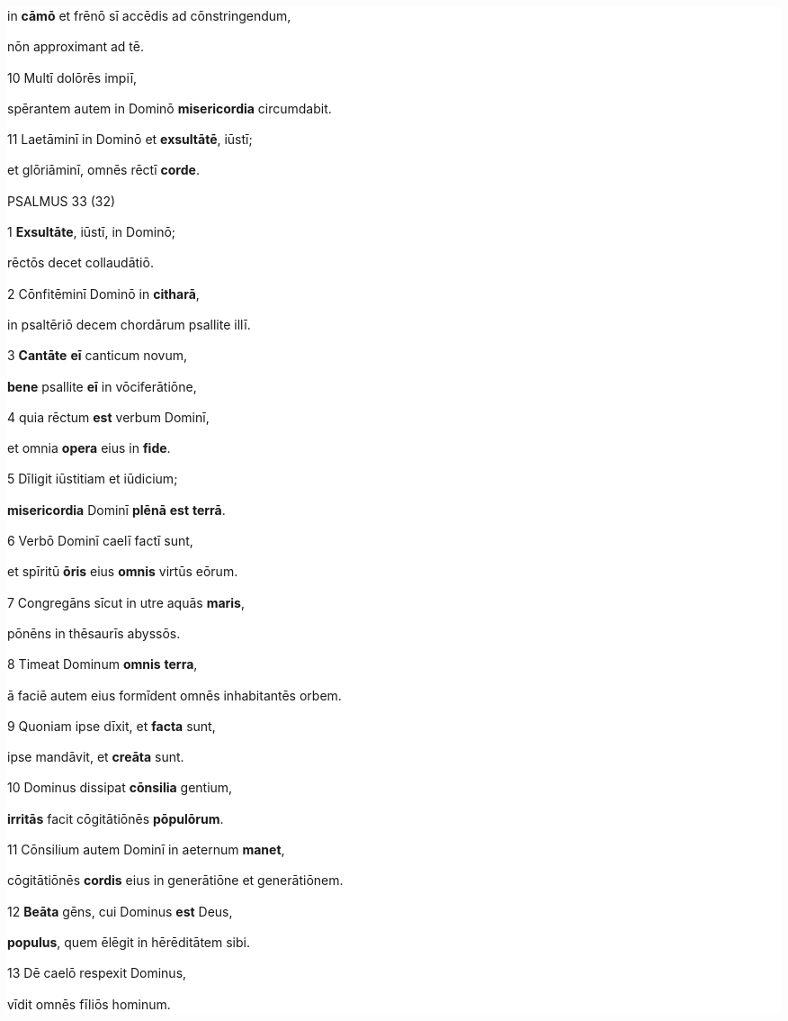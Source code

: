 in **cāmō** et frēnō sī accēdis ad cōnstringendum,

nōn approximant ad tē.

10 Multī dolōrēs impiī,

spērantem autem in Dominō **misericordia** circumdabit.

11 Laetāminī in Dominō et **exsultātē**, iūstī;

et glōriāminī, omnēs rēctī **corde**.


PSALMUS 33 (32)

1 **Exsultāte**, iūstī, in Dominō;

rēctōs decet collaudātiō.

2 Cōnfitēminī Dominō in **citharā**,

in psaltēriō decem chordārum psallite illī.

3 **Cantāte** **eī** canticum novum,

**bene** psallite **eī** in vōciferātiōne,

4 quia rēctum **est** verbum Dominī,

et omnia **opera** eius in **fide**.

5 Dīligit iūstitiam et iūdicium;

**misericordia** Dominī **plēnā** **est** **terrā**.

6 Verbō Dominī caelī factī sunt,

et spīritū **ōris** eius **omnis** virtūs eōrum.

7 Congregāns sīcut in utre aquās **maris**,

pōnēns in thēsaurīs abyssōs.

8 Timeat Dominum **omnis** **terra**,

ā faciē autem eius formīdent omnēs inhabitantēs orbem.

9 Quoniam ipse dīxit, et **facta** sunt,

ipse mandāvit, et **creāta** sunt.

10 Dominus dissipat **cōnsilia** gentium,

**irritās** facit cōgitātiōnēs **pōpulōrum**.

11 Cōnsilium autem Dominī in aeternum **manet**,

cōgitātiōnēs **cordis** eius in generātiōne et generātiōnem.

12 **Beāta** gēns, cui Dominus **est** Deus,

**populus**, quem ēlēgit in hērēditātem sibi.

13 Dē caelō respexit Dominus,

vīdit omnēs fīliōs hominum.
